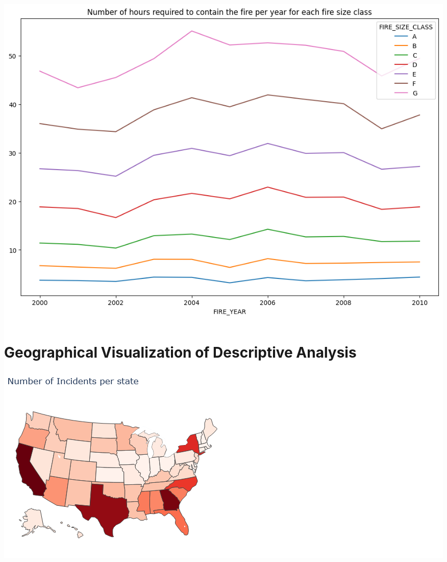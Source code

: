 ![](img/Presentation8.png)

# Geographical Visualization of Descriptive Analysis

![](img/Presentation9.png)

![](img/Presentation10.png)
